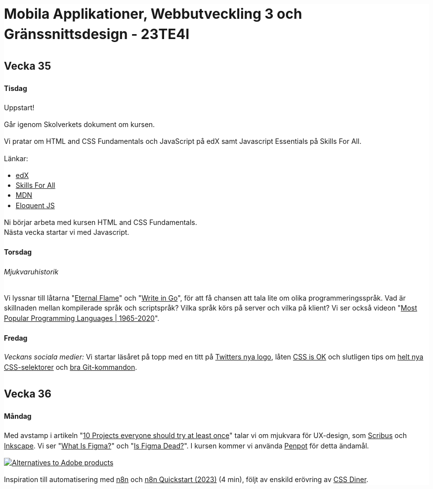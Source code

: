 # Mobila Applikationer, Webbutveckling 3 och Gränssnittsdesign - 23TE4I    

## Vecka 35   

#### Tisdag       

Uppstart!     

Går igenom Skolverkets dokument om kursen.     

Vi pratar om HTML and CSS Fundamentals och JavaScript på edX samt Javascript Essentials på Skills For All.     

Länkar: 
 * [edX](https://www.edx.org/)       
 * [Skills For All](https://skillsforall.com/)      
 * [MDN](https://developer.mozilla.org/en-US/)      
 * [Eloquent JS](https://eloquentjavascript.net/)      

Ni börjar arbeta med kursen HTML and CSS Fundamentals.      
Nästa vecka startar vi med Javascript.       

#### Torsdag       

###### Mjukvaruhistorik      

Vi lyssnar till låtarna "[Eternal Flame](https://www.gnu.org/fun/jokes/eternal-flame.html)" och "[Write in Go](https://youtu.be/LJvEIjRBSDA)", för att få chansen att tala lite om olika programmeringsspråk. Vad är skillnaden mellan kompilerade språk och scriptspråk? Vilka språk körs på server och vilka på klient? Vi ser också videon "[Most Popular Programming Languages | 1965-2020](https://youtu.be/sNURYeD4M5Y)".       

#### Fredag        

*Veckans sociala medier:* Vi startar läsåret på topp med en titt på [Twitters nya logo](https://www.popularmechanics.com/technology/apps/a44641211/twitter-x-unicode-symbol/), låten [CSS is OK](https://youtu.be/lbqOCS9bMpk) och slutligen tips om [helt nya CSS-selektorer](https://blog.openreplay.com/modern-css-selectors/) och [bra Git-kommandon](https://dev.to/g_abud/advanced-git-reference-1o9j). 

## Vecka 36   

#### Måndag       

Med avstamp i artikeln "[10 Projects everyone should try at least once](https://www.webdesignerdepot.com/2017/11/design-bucket-list-10-projects-everyone-should-try-at-least-once/)" talar vi om mjukvara för UX-design, som [Scribus](https://www.scribus.net/) och [Inkscape](https://inkscape.org/). Vi ser "[What Is Figma?](https://youtu.be/PaPIsyO1t3Q)" och "[Is Figma Dead?](https://youtu.be/pj7D0tSNmEg)". I kursen kommer vi använda [Penpot](https://penpot.app/) för detta ändamål. 

[<img alt="Alternatives to Adobe products" src="https://i.imgur.com/ieDaMzO.png" width="20%">](https://i.imgur.com/ieDaMzO.png)

Inspiration till automatisering med [n8n](https://n8n.io/) och [n8n Quickstart (2023)](https://youtu.be/1MwSoB0gnM4) (4 min), följt av enskild erövring av [CSS Diner](https://flukeout.github.io/).         
